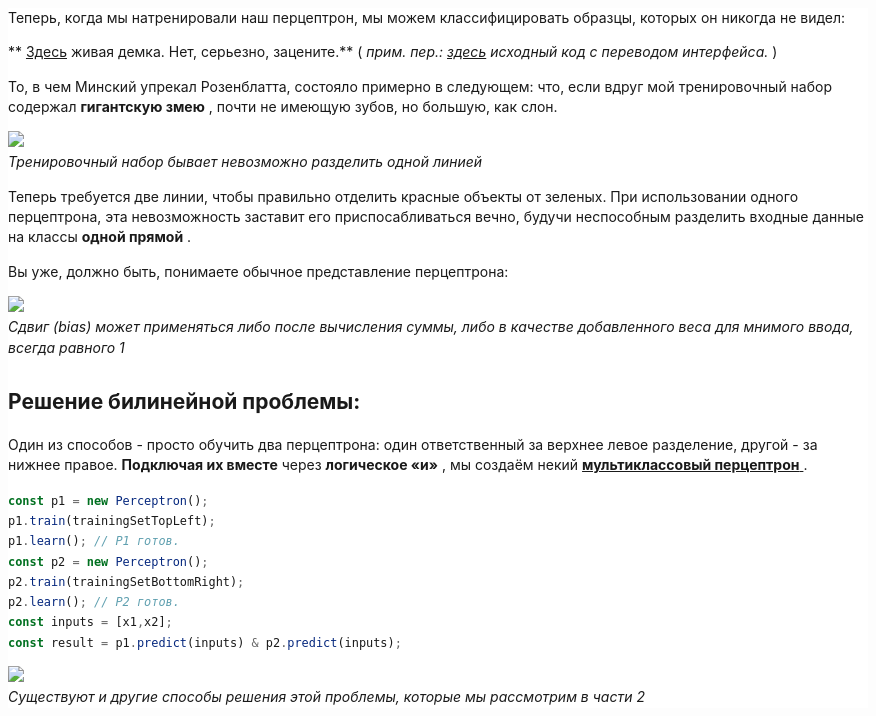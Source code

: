 Теперь, когда мы натренировали наш перцептрон, мы можем классифицировать образцы, которых он никогда не видел:

 ** [Здесь](https://rosenblattperceptron.herokuapp.com/) живая демка. Нет, серьезно, зацените.** ( _прим. пер.: [здесь](https://github.com/Dvorson/rosenblattperceptronjs) исходный код с переводом интерфейса._ )

То, в чем Минский упрекал Розенблатта, состояло примерно в следующем: что, если вдруг мой тренировочный набор содержал **гигантскую змею** , почти не имеющую зубов, но большую, как слон.

 [ ![](/images/94df20fc1908b3dab3b842da3266e2d6) ](https://camo.githubusercontent.com/5e9bdbfe5c769f9f42a5d19035c8c4160a6b774b/68747470733a2f2f63646e2d696d616765732d312e6d656469756d2e636f6d2f6d61782f3830302f312a697a72664f585275334231644c3259733566425a6b672e706e67)   
 _Тренировочный набор бывает невозможно разделить одной линией_ 

Теперь требуется две линии, чтобы правильно отделить красные объекты от зеленых. При использовании одного перцептрона, эта невозможность заставит его приспосабливаться вечно, будучи неспособным разделить входные данные на классы **одной прямой** .

Вы уже, должно быть, понимаете обычное представление перцептрона:

 [ ![](/images/0e43b8ff064cc3f4a37a33931337530a) ](https://camo.githubusercontent.com/b8d1150e58bb2ac6c0c36a145659ef31ae77617a/68747470733a2f2f63646e2d696d616765732d312e6d656469756d2e636f6d2f6d61782f3830302f312a4b5f2d657258623437723643656f4a553631596736772e706e67)   
 _Сдвиг (bias) может применяться либо после вычисления суммы, либо в качестве добавленного веса для мнимого ввода, всегда равного 1_ 

##  [](https://github.com/devSchacht/translations/tree/master/articles/neural-networks-from-scratch-for-javascript-linguists-part1-the-perceptron?source=post_page---------------------------#%D1%80%D0%B5%D1%88%D0%B5%D0%BD%D0%B8%D0%B5-%D0%B1%D0%B8%D0%BB%D0%B8%D0%BD%D0%B5%D0%B9%D0%BD%D0%BE%D0%B9-%D0%BF%D1%80%D0%BE%D0%B1%D0%BB%D0%B5%D0%BC%D1%8B) Решение билинейной проблемы:

Один из способов - просто обучить два перцептрона: один ответственный за верхнее левое разделение, другой - за нижнее правое. **Подключая их вместе** через **логическое «и»** , мы создаём некий [ **мультиклассовый перцептрон** ](https://en.wikipedia.org/wiki/Perceptron#Multiclass_perceptron) .

```js
const p1 = new Perceptron();
p1.train(trainingSetTopLeft);
p1.learn(); // P1 готов.
const p2 = new Perceptron();
p2.train(trainingSetBottomRight);
p2.learn(); // P2 готов.
const inputs = [x1,x2];
const result = p1.predict(inputs) & p2.predict(inputs);
```

 [ ![](/images/b85670dad9ccc6b953b7efd752a9e2b7) ](https://camo.githubusercontent.com/bf07efe4164816f5c573ebd7d39665cb819a1e5a/68747470733a2f2f63646e2d696d616765732d312e6d656469756d2e636f6d2f6d61782f3830302f312a31576744695a3275523148304a57467a6e44754c61512e706e67)   
 _Существуют и другие способы решения этой проблемы, которые мы рассмотрим в части 2_ 
